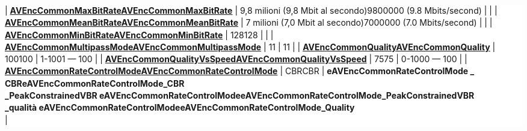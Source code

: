 | [<span data-ttu-id="ba11a-181">**AVEncCommonMaxBitRate**</span><span class="sxs-lookup"><span data-stu-id="ba11a-181">**AVEncCommonMaxBitRate**</span></span>](avenccommonmaxbitrate-property.md)                               | <span data-ttu-id="ba11a-182">9,8 milioni (9,8 Mbit al secondo)</span><span class="sxs-lookup"><span data-stu-id="ba11a-182">9800000 (9.8 Mbits/second)</span></span>                                       |                                                                                                                                                                                                                      |
| [<span data-ttu-id="ba11a-183">**AVEncCommonMeanBitRate**</span><span class="sxs-lookup"><span data-stu-id="ba11a-183">**AVEncCommonMeanBitRate**</span></span>](avenccommonmeanbitrate-property.md)                             | <span data-ttu-id="ba11a-184">7 milioni (7,0 Mbit al secondo)</span><span class="sxs-lookup"><span data-stu-id="ba11a-184">7000000 (7.0 Mbits/second)</span></span>                                       |                                                                                                                                                                                                                      |
| [<span data-ttu-id="ba11a-185">**AVEncCommonMinBitRate**</span><span class="sxs-lookup"><span data-stu-id="ba11a-185">**AVEncCommonMinBitRate**</span></span>](avenccommonminbitrate-property.md)                               | <span data-ttu-id="ba11a-186">128</span><span class="sxs-lookup"><span data-stu-id="ba11a-186">128</span></span>                                                              |                                                                                                                                                                                                                      |
| [<span data-ttu-id="ba11a-187">**AVEncCommonMultipassMode**</span><span class="sxs-lookup"><span data-stu-id="ba11a-187">**AVEncCommonMultipassMode**</span></span>](avenccommonmultipassmode-property.md)                         | <span data-ttu-id="ba11a-188">1</span><span class="sxs-lookup"><span data-stu-id="ba11a-188">1</span></span>                                                                | <span data-ttu-id="ba11a-189">1</span><span class="sxs-lookup"><span data-stu-id="ba11a-189">1</span></span>                                                                                                                                                                                                                    |
| [<span data-ttu-id="ba11a-190">**AVEncCommonQuality**</span><span class="sxs-lookup"><span data-stu-id="ba11a-190">**AVEncCommonQuality**</span></span>](avenccommonquality-property.md)                                     | <span data-ttu-id="ba11a-191">100</span><span class="sxs-lookup"><span data-stu-id="ba11a-191">100</span></span>                                                              | <span data-ttu-id="ba11a-192">1-100</span><span class="sxs-lookup"><span data-stu-id="ba11a-192">1 — 100</span></span>                                                                                                                                                                                                              |
| [<span data-ttu-id="ba11a-193">**AVEncCommonQualityVsSpeed**</span><span class="sxs-lookup"><span data-stu-id="ba11a-193">**AVEncCommonQualityVsSpeed**</span></span>](avenccommonqualityvsspeed-property.md)                       | <span data-ttu-id="ba11a-194">75</span><span class="sxs-lookup"><span data-stu-id="ba11a-194">75</span></span>                                                               | <span data-ttu-id="ba11a-195">0-100</span><span class="sxs-lookup"><span data-stu-id="ba11a-195">0 — 100</span></span>                                                                                                                                                                                                              |
| [<span data-ttu-id="ba11a-196">**AVEncCommonRateControlMode**</span><span class="sxs-lookup"><span data-stu-id="ba11a-196">**AVEncCommonRateControlMode**</span></span>](avenccommonratecontrolmode-property.md)                     | <span data-ttu-id="ba11a-197">CBR</span><span class="sxs-lookup"><span data-stu-id="ba11a-197">CBR</span></span>                                                              | <span data-ttu-id="ba11a-198">**eAVEncCommonRateControlMode \_ CBR**</span><span class="sxs-lookup"><span data-stu-id="ba11a-198">**eAVEncCommonRateControlMode\_CBR**</span></span><br/> <span data-ttu-id="ba11a-199">**\_PeakConstrainedVBR eAVEncCommonRateControlMode**</span><span class="sxs-lookup"><span data-stu-id="ba11a-199">**eAVEncCommonRateControlMode\_PeakConstrainedVBR**</span></span><br/> <span data-ttu-id="ba11a-200">**\_qualità eAVEncCommonRateControlMode**</span><span class="sxs-lookup"><span data-stu-id="ba11a-200">**eAVEncCommonRateControlMode\_Quality**</span></span><br/>                                                   |